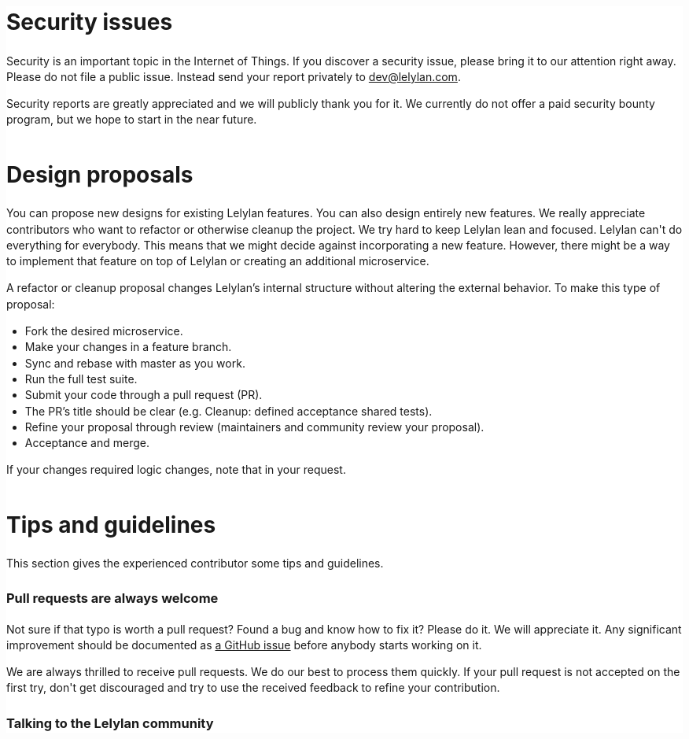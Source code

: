 

# Security issues

Security is an important topic in the Internet of Things. If you discover a security issue, please bring it to our attention right away. Please do not file a public issue. Instead send your report privately to 
[dev@lelylan.com](mailto:dev@lelylan.com).

Security reports are greatly appreciated and we will publicly thank you for it. We currently do not offer a paid security bounty program, but we hope to start in the near future.



# Design proposals

You can propose new designs for existing Lelylan features. You can also design entirely new features. We really appreciate contributors who want to refactor or otherwise cleanup the project. We try hard to keep Lelylan lean and focused. Lelylan can't do everything for everybody. This means that we might decide against incorporating a new feature. However, there might be a way to implement that feature on top of Lelylan or creating an additional microservice.

A refactor or cleanup proposal changes Lelylan’s internal structure without altering the external behavior. 
To make this type of proposal:

* Fork the desired microservice.
* Make your changes in a feature branch.
* Sync and rebase with master as you work.
* Run the full test suite.
* Submit your code through a pull request (PR).
* The PR’s title should be clear (e.g. Cleanup: defined acceptance shared tests).
* Refine your proposal through review (maintainers and community review your proposal).
* Acceptance and merge.

If your changes required logic changes, note that in your request.



# Tips and guidelines

This section gives the experienced contributor some tips and guidelines.


### Pull requests are always welcome

Not sure if that typo is worth a pull request? Found a bug and know how to fix it? Please do it. We will appreciate it. Any significant improvement should be documented as [a GitHub issue](https://github.com/lelylan/lelylan/issues) before anybody starts working on it.

We are always thrilled to receive pull requests. We do our best to process them quickly. If your pull request is not accepted on the first try, don't get discouraged and try to use the received feedback to refine your contribution.

### Talking to the Lelylan community
